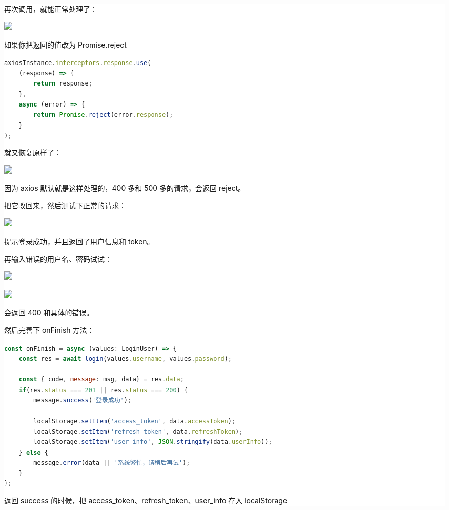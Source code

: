 再次调用，就能正常处理了：

![](//liushuaiyang.oss-cn-shanghai.aliyuncs.com/nest-docs/image/第91章-28.png)

如果你把返回的值改为 Promise.reject

```javascript
axiosInstance.interceptors.response.use(
    (response) => {
        return response;
    },
    async (error) => {
        return Promise.reject(error.response);
    }
);
```
就又恢复原样了：

![](//liushuaiyang.oss-cn-shanghai.aliyuncs.com/nest-docs/image/第91章-29.png)

因为 axios 默认就是这样处理的，400 多和 500 多的请求，会返回 reject。

把它改回来，然后测试下正常的请求：

![](//liushuaiyang.oss-cn-shanghai.aliyuncs.com/nest-docs/image/第91章-30.png)

提示登录成功，并且返回了用户信息和 token。

再输入错误的用户名、密码试试：

![](//liushuaiyang.oss-cn-shanghai.aliyuncs.com/nest-docs/image/第91章-31.png)

![](//liushuaiyang.oss-cn-shanghai.aliyuncs.com/nest-docs/image/第91章-32.png)

会返回 400 和具体的错误。

然后完善下 onFinish 方法：

```javascript
const onFinish = async (values: LoginUser) => {
    const res = await login(values.username, values.password);

    const { code, message: msg, data} = res.data;
    if(res.status === 201 || res.status === 200) {
        message.success('登录成功');

        localStorage.setItem('access_token', data.accessToken);
        localStorage.setItem('refresh_token', data.refreshToken);
        localStorage.setItem('user_info', JSON.stringify(data.userInfo));
    } else {
        message.error(data || '系统繁忙，请稍后再试');
    }
};
```

返回 success 的时候，把 access_token、refresh_token、user_info 存入 localStorage
